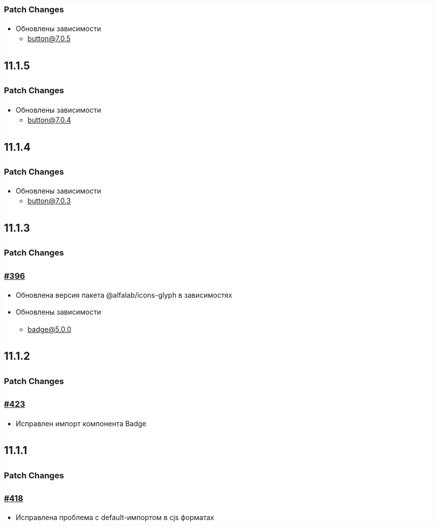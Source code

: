 ### Patch Changes

- Обновлены зависимости
    - button@7.0.5

## 11.1.5

### Patch Changes

- Обновлены зависимости
    - button@7.0.4

## 11.1.4

### Patch Changes

- Обновлены зависимости
    - button@7.0.3

## 11.1.3

### Patch Changes

### [#396](https://github.com/core-ds/core-components/pull/396)

- Обновлена версия пакета @alfalab/icons-glyph в зависимостях

- Обновлены зависимости
    - badge@5.0.0

## 11.1.2

### Patch Changes

### [#423](https://github.com/core-ds/core-components/pull/423)

- Исправлен импорт компонента Badge

## 11.1.1

### Patch Changes

### [#418](https://github.com/core-ds/core-components/pull/418)

- Исправлена проблема с default-импортом в cjs форматах
